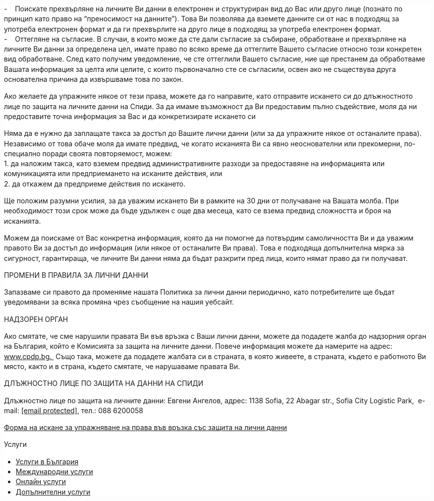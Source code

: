 \-    Поискате прехвърляне на личните Ви данни в електронен и структуриран вид до Вас или друго лице (познато по принцип като право на “преносимост на данните”). Това Ви позволява да вземете данните си от нас в подходящ за употреба електронен формат и да ги прехвърлите на друго лице в подходящ за употреба електронен формат.  
\-    Оттегляне на съгласие. В случаи, в които може да сте дали съгласие за събиране, обработване и прехвърляне на личните Ви данни за определена цел, имате право по всяко време да оттеглите Вашето съгласие относно този конкретен вид обработване. След като получим уведомление, че сте оттеглили Вашето съгласие, ние ще престанем да обработваме Вашата информация за целта или целите, с които първоначално сте се съгласили, освен ако не съществува друга основателна причина да извършваме това по закон.  
  
Ако желаете да упражните някое от тези права, можете да го направите, като отправите искането си до длъжностното лице по защита на личните данни на Спиди. За да имаме възможност да Ви предоставим пълно съдействие, моля да ни предоставите точна информация за Вас и да конкретизирате искането си  
  
Няма да е нужно да заплащате такса за достъп до Вашите лични данни (или за да упражните някое от останалите права). Независимо от това обаче моля да имате предвид, че когато исканията Ви са явно неоснователни или прекомерни, по-специално поради своята повторяемост, можем:  
1\. да наложим такса, като вземем предвид административните разходи за предоставяне на информацията или комуникацията или предприемането на исканите действия, или  
2\. да откажем да предприеме действия по искането.  
  
Ще положим разумни усилия, за да уважим искането Ви в рамките на 30 дни от получаване на Вашата молба. При необходимост този срок може да бъде удължен с още два месеца, като се взема предвид сложността и броя на исканията.  
  
Можем да поискаме от Вас конкретна информация, която да ни помогне да потвърдим самоличността Ви и да уважим правото Ви за достъп до информация (или някое от останалите Ви права). Това е подходяща допълнителна мярка за сигурност, гарантираща, че личните Ви данни няма да бъдат разкрити пред лица, които нямат право да ги получават.  
  
ПРОМЕНИ В ПРАВИЛА ЗА ЛИЧНИ ДАННИ  
  
Запазваме си правото да променяме нашата Политика за лични данни периодично, като потребителите ще бъдат уведомявани за всяка промяна чрез съобщение на нашия уебсайт.  
  
НАДЗОРЕН ОРГАН  
  
Ако смятате, че сме нарушили правата Ви във връзка с Ваши лични данни, можете да подадете жалба до надзорния орган на България, който е Комисията за защита на личните данни. Повече информация можете да намерите на адрес: www.cpdp.bg.  Също така, можете да подадете жалбата си в страната, в която живеете, в страната, където е работното Ви място, както и в страна, където смятате, че нарушаваме правата Ви.  
  
ДЛЪЖНОСТНО ЛИЦЕ ПО ЗАЩИТА НА ДАННИ НА СПИДИ  
  
Длъжностно лице по защита на личните данни: Евгени Ангелов, адрес: 1138 Sofia, 22 Abagar str., Sofia City Logistic Park,  e-mail: [\[email protected\]](https://www.speedy.bg/cdn-cgi/l/email-protection), тел.: 088 6200058  
  

[Форма на искане за упражняване на права във връзка със защита на лични данни](https://www.speedy.bg/uploads/file_manager_uploads/Files_Speedy/Speedy-GDPR-form-20220217-BG.pdf)

Услуги

* [Услуги в България](https://www.speedy.bg/bg/domestic-services)
* [Международни услуги](https://www.speedy.bg/bg/worldwide-services)
* [Онлайн услуги](https://www.speedy.bg/bg/web-services)
* [Допълнителни услуги](https://www.speedy.bg/bg/additional-services)
